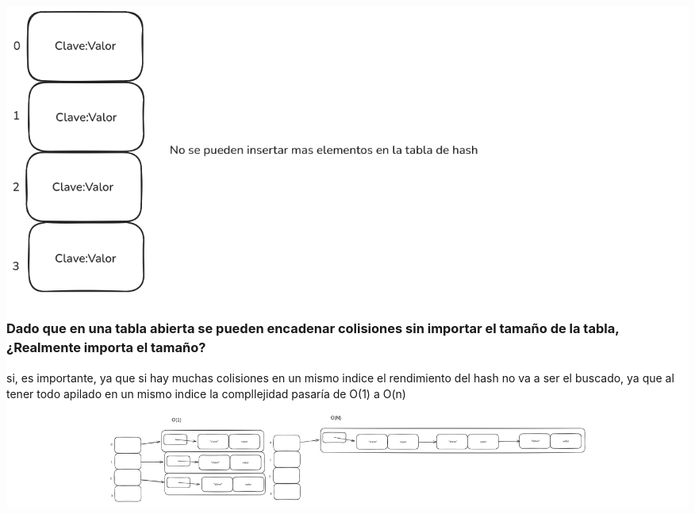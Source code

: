 <img width="70%" src="img/tabla_hash_cerrado.png">
</div>

### Dado que en una tabla abierta se pueden encadenar colisiones sin importar el tamaño de la tabla, ¿Realmente importa el tamaño?

si, es importante, ya que si hay muchas colisiones en un mismo indice el rendimiento del hash no va a ser el buscado, ya que al tener todo apilado 
en un mismo indice la compllejidad pasaría de O(1) a O(n)
<div align="center">
<img width="70%" src="img/tabla_hash.png">
</div>

